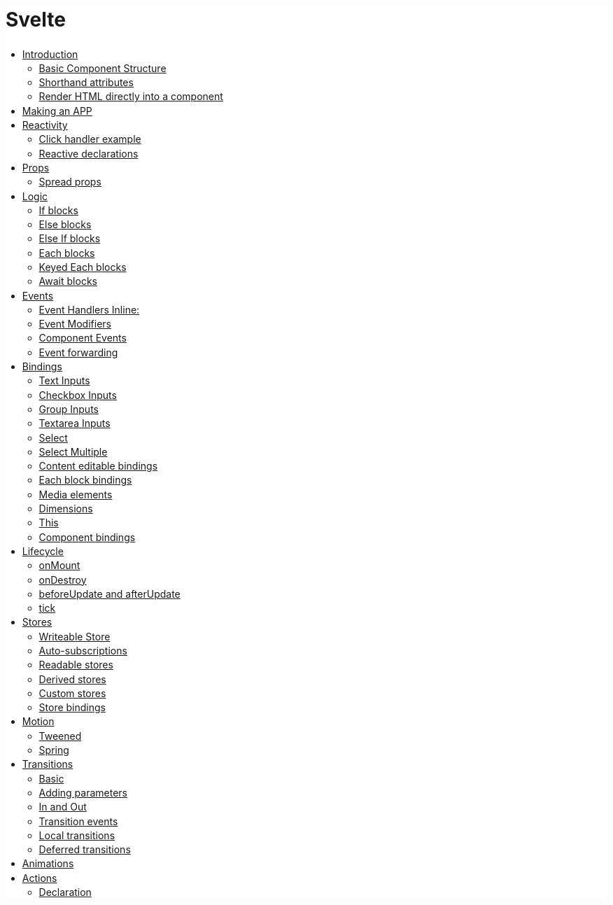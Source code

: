 # Svelte

- [Introduction](#introduction)
  * [Basic Component Structure](#basic-component-structure)
  * [Shorthand attributes](#shorthand-attributes)
  * [Render HTML directly into a component](#render-html-directly-into-a-component)
- [Making an APP](#making-an-app)
- [Reactivity](#reactivity)
  * [Click handler example](#click-handler-example)
  * [Reactive declarations](#reactive-declarations)
- [Props](#props)
  * [Spread props](#spread-props)
- [Logic](#logic)
  * [If blocks](#if-blocks)
  * [Else blocks](#else-blocks)
  * [Else If blocks](#else-if-blocks)
  * [Each blocks](#each-blocks)
  * [Keyed Each blocks](#keyed-each-blocks)
  * [Await blocks](#await-blocks)
- [Events](#events)
  * [Event Handlers Inline:](#event-handlers-inline-)
  * [Event Modifiers](#event-modifiers)
  * [Component Events](#component-events)
  * [Event forwarding](#event-forwarding)
- [Bindings](#bindings)
  * [Text Inputs](#text-inputs)
  * [Checkbox Inputs](#checkbox-inputs)
  * [Group Inputs](#group-inputs)
  * [Textarea Inputs](#textarea-inputs)
  * [Select](#select)
  * [Select Multiple](#select-multiple)
  * [Content editable bindings](#content-editable-bindings)
  * [Each block bindings](#each-block-bindings)
  * [Media elements](#media-elements)
  * [Dimensions](#dimensions)
  * [This](#this)
  * [Component bindings](#component-bindings)
- [Lifecycle](#lifecycle)
  * [onMount](#onmount)
  * [onDestroy](#ondestroy)
  * [beforeUpdate and afterUpdate](#beforeupdate-and-afterupdate)
  * [tick](#tick)
- [Stores](#stores)
  * [Writeable Store](#writeable-store)
  * [Auto-subscriptions](#auto-subscriptions)
  * [Readable stores](#readable-stores)
  * [Derived stores](#derived-stores)
  * [Custom stores](#custom-stores)
  * [Store bindings](#store-bindings)
- [Motion](#motion)
  * [Tweened](#tweened)
  * [Spring](#spring)
- [Transitions](#transitions)
  * [Basic](#basic)
  * [Adding parameters](#adding-parameters)
  * [In and Out](#in-and-out)
  * [Transition events](#transition-events)
  * [Local transitions](#local-transitions)
  * [Deferred transitions](#deferred-transitions)
- [Animations](#animations)
- [Actions](#actions)
  * [Declaration](#declaration)